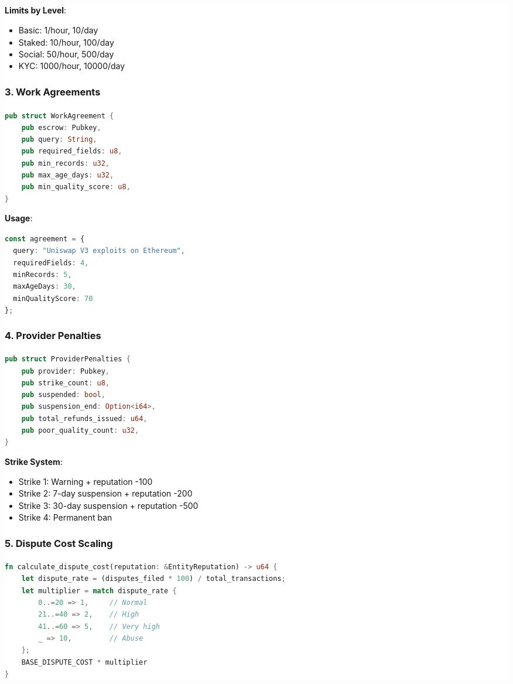 **Limits by Level**:
- Basic: 1/hour, 10/day
- Staked: 10/hour, 100/day
- Social: 50/hour, 500/day
- KYC: 1000/hour, 10000/day

### 3. Work Agreements

```rust
pub struct WorkAgreement {
    pub escrow: Pubkey,
    pub query: String,
    pub required_fields: u8,
    pub min_records: u32,
    pub max_age_days: u32,
    pub min_quality_score: u8,
}
```

**Usage**:
```typescript
const agreement = {
  query: "Uniswap V3 exploits on Ethereum",
  requiredFields: 4,
  minRecords: 5,
  maxAgeDays: 30,
  minQualityScore: 70
};
```

### 4. Provider Penalties

```rust
pub struct ProviderPenalties {
    pub provider: Pubkey,
    pub strike_count: u8,
    pub suspended: bool,
    pub suspension_end: Option<i64>,
    pub total_refunds_issued: u64,
    pub poor_quality_count: u32,
}
```

**Strike System**:
- Strike 1: Warning + reputation -100
- Strike 2: 7-day suspension + reputation -200
- Strike 3: 30-day suspension + reputation -500
- Strike 4: Permanent ban

### 5. Dispute Cost Scaling

```rust
fn calculate_dispute_cost(reputation: &EntityReputation) -> u64 {
    let dispute_rate = (disputes_filed * 100) / total_transactions;
    let multiplier = match dispute_rate {
        0..=20 => 1,     // Normal
        21..=40 => 2,    // High
        41..=60 => 5,    // Very high
        _ => 10,         // Abuse
    };
    BASE_DISPUTE_COST * multiplier
}
```

